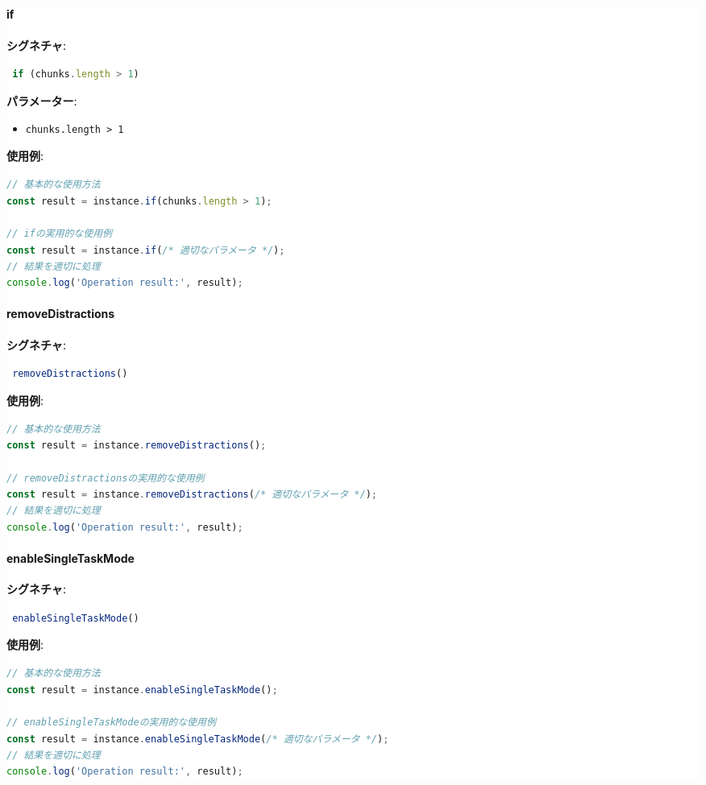 #### if

**シグネチャ**:
```javascript
 if (chunks.length > 1)
```

**パラメーター**:
- `chunks.length > 1`

**使用例**:
```javascript
// 基本的な使用方法
const result = instance.if(chunks.length > 1);

// ifの実用的な使用例
const result = instance.if(/* 適切なパラメータ */);
// 結果を適切に処理
console.log('Operation result:', result);
```

#### removeDistractions

**シグネチャ**:
```javascript
 removeDistractions()
```

**使用例**:
```javascript
// 基本的な使用方法
const result = instance.removeDistractions();

// removeDistractionsの実用的な使用例
const result = instance.removeDistractions(/* 適切なパラメータ */);
// 結果を適切に処理
console.log('Operation result:', result);
```

#### enableSingleTaskMode

**シグネチャ**:
```javascript
 enableSingleTaskMode()
```

**使用例**:
```javascript
// 基本的な使用方法
const result = instance.enableSingleTaskMode();

// enableSingleTaskModeの実用的な使用例
const result = instance.enableSingleTaskMode(/* 適切なパラメータ */);
// 結果を適切に処理
console.log('Operation result:', result);
```
